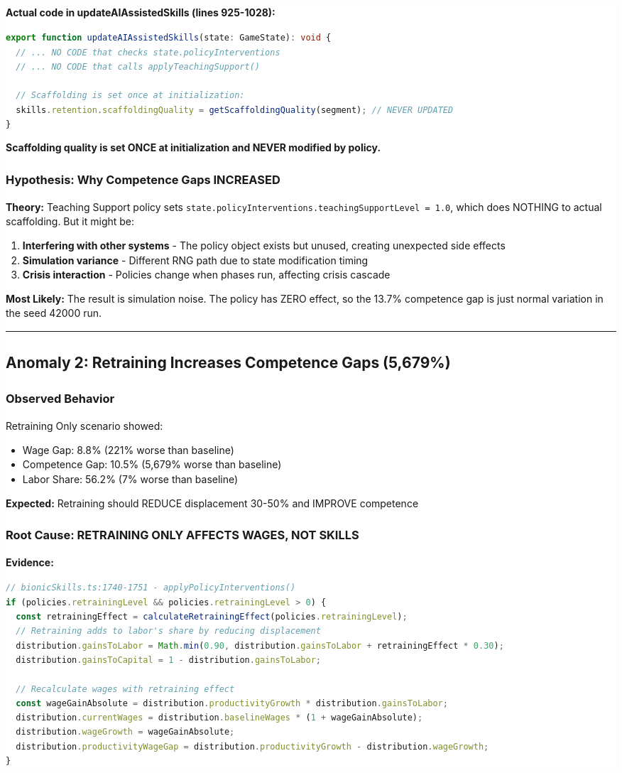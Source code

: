 **Actual code in updateAIAssistedSkills (lines 925-1028):**
```typescript
export function updateAIAssistedSkills(state: GameState): void {
  // ... NO CODE that checks state.policyInterventions
  // ... NO CODE that calls applyTeachingSupport()

  // Scaffolding is set once at initialization:
  skills.retention.scaffoldingQuality = getScaffoldingQuality(segment); // NEVER UPDATED
}
```

**Scaffolding quality is set ONCE at initialization and NEVER modified by policy.**

### Hypothesis: Why Competence Gaps INCREASED

**Theory:** Teaching Support policy sets `state.policyInterventions.teachingSupportLevel = 1.0`, which does NOTHING to actual scaffolding. But it might be:

1. **Interfering with other systems** - The policy object exists but unused, creating unexpected side effects
2. **Simulation variance** - Different RNG path due to state modification timing
3. **Crisis interaction** - Policies change when phases run, affecting crisis cascade

**Most Likely:** The result is simulation noise. The policy has ZERO effect, so the 13.7% competence gap is just normal variation in the seed 42000 run.

---

## Anomaly 2: Retraining Increases Competence Gaps (5,679%)

### Observed Behavior
Retraining Only scenario showed:
- Wage Gap: 8.8% (221% worse than baseline)
- Competence Gap: 10.5% (5,679% worse than baseline)
- Labor Share: 56.2% (7% worse than baseline)

**Expected:** Retraining should REDUCE displacement 30-50% and IMPROVE competence

### Root Cause: RETRAINING ONLY AFFECTS WAGES, NOT SKILLS

**Evidence:**
```typescript
// bionicSkills.ts:1740-1751 - applyPolicyInterventions()
if (policies.retrainingLevel && policies.retrainingLevel > 0) {
  const retrainingEffect = calculateRetrainingEffect(policies.retrainingLevel);
  // Retraining adds to labor's share by reducing displacement
  distribution.gainsToLabor = Math.min(0.90, distribution.gainsToLabor + retrainingEffect * 0.30);
  distribution.gainsToCapital = 1 - distribution.gainsToLabor;

  // Recalculate wages with retraining effect
  const wageGainAbsolute = distribution.productivityGrowth * distribution.gainsToLabor;
  distribution.currentWages = distribution.baselineWages * (1 + wageGainAbsolute);
  distribution.wageGrowth = wageGainAbsolute;
  distribution.productivityWageGap = distribution.productivityGrowth - distribution.wageGrowth;
}
```
